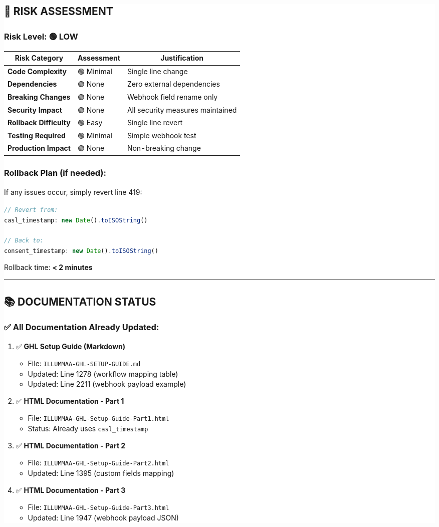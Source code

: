 
## 🎯 RISK ASSESSMENT

### Risk Level: 🟢 **LOW**

| Risk Category | Assessment | Justification |
|---------------|------------|---------------|
| **Code Complexity** | 🟢 Minimal | Single line change |
| **Dependencies** | 🟢 None | Zero external dependencies |
| **Breaking Changes** | 🟢 None | Webhook field rename only |
| **Security Impact** | 🟢 None | All security measures maintained |
| **Rollback Difficulty** | 🟢 Easy | Single line revert |
| **Testing Required** | 🟢 Minimal | Simple webhook test |
| **Production Impact** | 🟢 None | Non-breaking change |

### Rollback Plan (if needed):

If any issues occur, simply revert line 419:
```typescript
// Revert from:
casl_timestamp: new Date().toISOString()

// Back to:
consent_timestamp: new Date().toISOString()
```

Rollback time: **< 2 minutes**

---

## 📚 DOCUMENTATION STATUS

### ✅ All Documentation Already Updated:

1. ✅ **GHL Setup Guide (Markdown)**
   - File: `ILLUMMAA-GHL-SETUP-GUIDE.md`
   - Updated: Line 1278 (workflow mapping table)
   - Updated: Line 2211 (webhook payload example)

2. ✅ **HTML Documentation - Part 1**
   - File: `ILLUMMAA-GHL-Setup-Guide-Part1.html`
   - Status: Already uses `casl_timestamp`

3. ✅ **HTML Documentation - Part 2**
   - File: `ILLUMMAA-GHL-Setup-Guide-Part2.html`
   - Updated: Line 1395 (custom fields mapping)

4. ✅ **HTML Documentation - Part 3**
   - File: `ILLUMMAA-GHL-Setup-Guide-Part3.html`
   - Updated: Line 1947 (webhook payload JSON)
